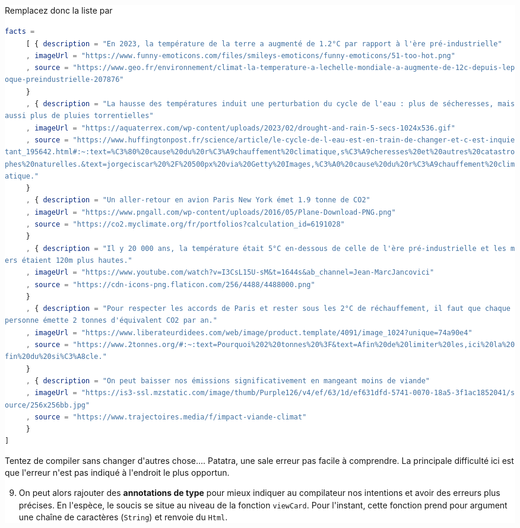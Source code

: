    Remplacez donc la liste par

   ```elm
   facts =
        [ { description = "En 2023, la température de la terre a augmenté de 1.2°C par rapport à l'ère pré-industrielle"
        , imageUrl = "https://www.funny-emoticons.com/files/smileys-emoticons/funny-emoticons/51-too-hot.png"
        , source = "https://www.geo.fr/environnement/climat-la-temperature-a-lechelle-mondiale-a-augmente-de-12c-depuis-lepoque-preindustrielle-207876"
        }
        , { description = "La hausse des températures induit une perturbation du cycle de l'eau : plus de sécheresses, mais aussi plus de pluies torrentielles"
        , imageUrl = "https://aquaterrex.com/wp-content/uploads/2023/02/drought-and-rain-5-secs-1024x536.gif"
        , source = "https://www.huffingtonpost.fr/science/article/le-cycle-de-l-eau-est-en-train-de-changer-et-c-est-inquietant_195642.html#:~:text=%C3%80%20cause%20du%20r%C3%A9chauffement%20climatique,s%C3%A9cheresses%20et%20autres%20catastrophes%20naturelles.&text=jorgeciscar%20%2F%20500px%20via%20Getty%20Images,%C3%A0%20cause%20du%20r%C3%A9chauffement%20climatique."
        }
        , { description = "Un aller-retour en avion Paris New York émet 1.9 tonne de CO2"
        , imageUrl = "https://www.pngall.com/wp-content/uploads/2016/05/Plane-Download-PNG.png"
        , source = "https://co2.myclimate.org/fr/portfolios?calculation_id=6191028"
        }
        , { description = "Il y 20 000 ans, la température était 5°C en-dessous de celle de l'ère pré-industrielle et les mers étaient 120m plus hautes."
        , imageUrl = "https://www.youtube.com/watch?v=I3CsL15U-sM&t=1644s&ab_channel=Jean-MarcJancovici"
        , source = "https://cdn-icons-png.flaticon.com/256/4488/4488000.png"
        }
        , { description = "Pour respecter les accords de Paris et rester sous les 2°C de réchauffement, il faut que chaque personne émette 2 tonnes d'équivalent CO2 par an."
        , imageUrl = "https://www.liberateurdidees.com/web/image/product.template/4091/image_1024?unique=74a90e4"
        , source = "https://www.2tonnes.org/#:~:text=Pourquoi%202%20tonnes%20%3F&text=Afin%20de%20limiter%20les,ici%20la%20fin%20du%20si%C3%A8cle."
        }
        , { description = "On peut baisser nos émissions significativement en mangeant moins de viande"
        , imageUrl = "https://is3-ssl.mzstatic.com/image/thumb/Purple126/v4/ef/63/1d/ef631dfd-5741-0070-18a5-3f1ac1852041/source/256x256bb.jpg"
        , source = "https://www.trajectoires.media/f/impact-viande-climat"
        }
   ]

   ```

   Tentez de compiler sans changer d'autres chose.... Patatra, une sale erreur pas
   facile à comprendre. La principale difficulté ici est que l'erreur n'est pas
   indiqué à l'endroit le plus opportun.

9. On peut alors rajouter des **annotations de type** pour mieux indiquer au
   compilateur nos intentions et avoir des erreurs plus précises. En l'espèce,
   le soucis se situe au niveau de la fonction `viewCard`. Pour l'instant,
   cette fonction prend pour argument une chaîne de caractères (`String`) et renvoie du `Html`.
